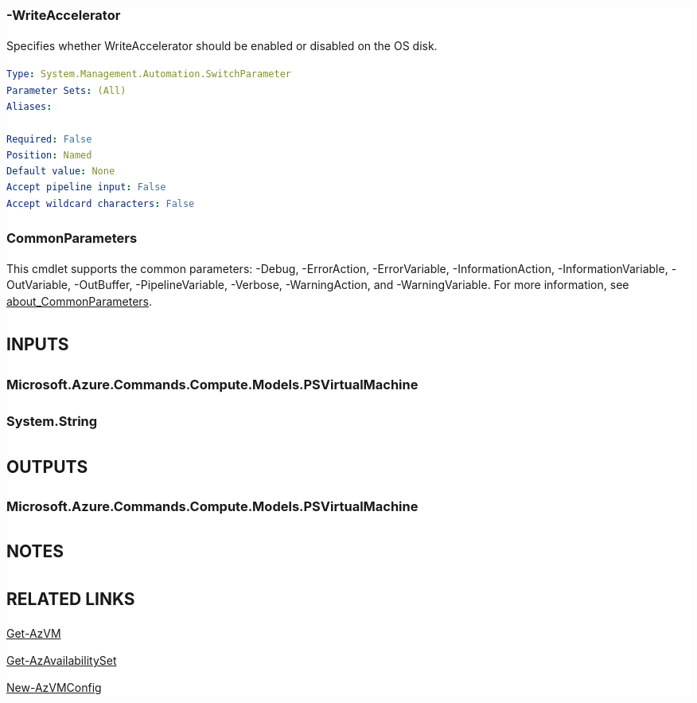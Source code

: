### -WriteAccelerator
Specifies whether WriteAccelerator should be enabled or disabled on the OS disk.

```yaml
Type: System.Management.Automation.SwitchParameter
Parameter Sets: (All)
Aliases:

Required: False
Position: Named
Default value: None
Accept pipeline input: False
Accept wildcard characters: False
```

### CommonParameters
This cmdlet supports the common parameters: -Debug, -ErrorAction, -ErrorVariable, -InformationAction, -InformationVariable, -OutVariable, -OutBuffer, -PipelineVariable, -Verbose, -WarningAction, and -WarningVariable. For more information, see [about_CommonParameters](http://go.microsoft.com/fwlink/?LinkID=113216).

## INPUTS

### Microsoft.Azure.Commands.Compute.Models.PSVirtualMachine

### System.String

## OUTPUTS

### Microsoft.Azure.Commands.Compute.Models.PSVirtualMachine

## NOTES

## RELATED LINKS

[Get-AzVM](./Get-AzVM.md)

[Get-AzAvailabilitySet](./Get-AzAvailabilitySet.md)

[New-AzVMConfig](./New-AzVMConfig.md)
